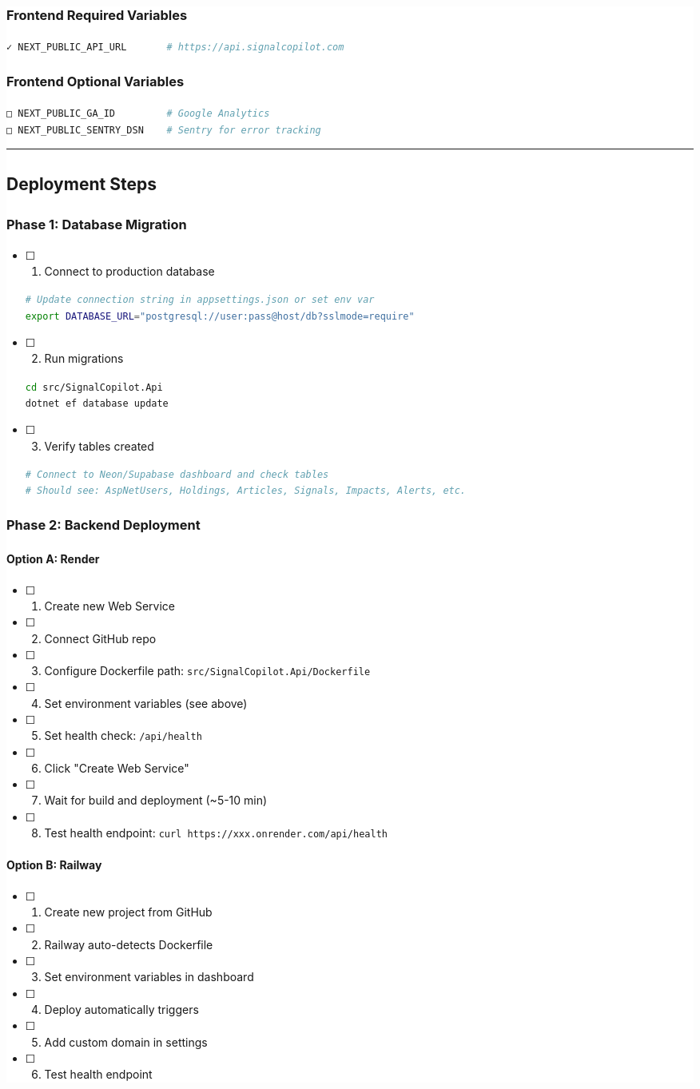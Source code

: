 ### Frontend Required Variables
```bash
✓ NEXT_PUBLIC_API_URL       # https://api.signalcopilot.com
```

### Frontend Optional Variables
```bash
□ NEXT_PUBLIC_GA_ID         # Google Analytics
□ NEXT_PUBLIC_SENTRY_DSN    # Sentry for error tracking
```

---

## Deployment Steps

### Phase 1: Database Migration

- [ ] 1. Connect to production database
  ```bash
  # Update connection string in appsettings.json or set env var
  export DATABASE_URL="postgresql://user:pass@host/db?sslmode=require"
  ```

- [ ] 2. Run migrations
  ```bash
  cd src/SignalCopilot.Api
  dotnet ef database update
  ```

- [ ] 3. Verify tables created
  ```bash
  # Connect to Neon/Supabase dashboard and check tables
  # Should see: AspNetUsers, Holdings, Articles, Signals, Impacts, Alerts, etc.
  ```

### Phase 2: Backend Deployment

#### Option A: Render
- [ ] 1. Create new Web Service
- [ ] 2. Connect GitHub repo
- [ ] 3. Configure Dockerfile path: `src/SignalCopilot.Api/Dockerfile`
- [ ] 4. Set environment variables (see above)
- [ ] 5. Set health check: `/api/health`
- [ ] 6. Click "Create Web Service"
- [ ] 7. Wait for build and deployment (~5-10 min)
- [ ] 8. Test health endpoint: `curl https://xxx.onrender.com/api/health`

#### Option B: Railway
- [ ] 1. Create new project from GitHub
- [ ] 2. Railway auto-detects Dockerfile
- [ ] 3. Set environment variables in dashboard
- [ ] 4. Deploy automatically triggers
- [ ] 5. Add custom domain in settings
- [ ] 6. Test health endpoint
